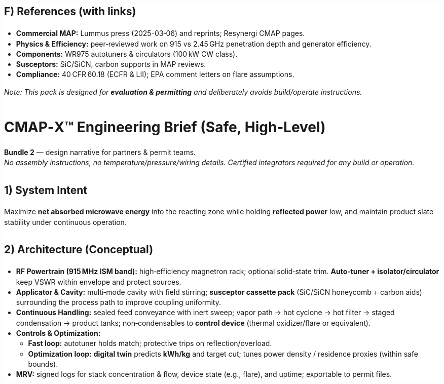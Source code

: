 ## F) References (with links)
- **Commercial MAP:** Lummus press (2025-03‑06) and reprints; Resynergi CMAP pages.  
- **Physics & Efficiency:** peer‑reviewed work on 915 vs 2.45 GHz penetration depth and generator efficiency.  
- **Components:** WR975 autotuners & circulators (100 kW CW class).  
- **Susceptors:** SiC/SiCN, carbon supports in MAP reviews.  
- **Compliance:** 40 CFR 60.18 (ECFR & LII); EPA comment letters on flare assumptions.

*Note: This pack is designed for **evaluation & permitting** and deliberately avoids build/operate instructions.*



























# CMAP‑X™ Engineering Brief (Safe, High‑Level)
**Bundle 2** — design narrative for partners & permit teams.  
*No assembly instructions, no temperature/pressure/wiring details. Certified integrators required for any build or operation.*

## 1) System Intent
Maximize **net absorbed microwave energy** into the reacting zone while holding **reflected power** low, and maintain product slate stability under continuous operation.

## 2) Architecture (Conceptual)
- **RF Powertrain (915 MHz ISM band):** high‑efficiency magnetron rack; optional solid‑state trim. **Auto‑tuner + isolator/circulator** keep VSWR within envelope and protect sources.  
- **Applicator & Cavity:** multi‑mode cavity with field stirring; **susceptor cassette pack** (SiC/SiCN honeycomb + carbon aids) surrounding the process path to improve coupling uniformity.  
- **Continuous Handling:** sealed feed conveyance with inert sweep; vapor path → hot cyclone → hot filter → staged condensation → product tanks; non‑condensables to **control device** (thermal oxidizer/flare or equivalent).  
- **Controls & Optimization:**  
  - **Fast loop:** autotuner holds match; protective trips on reflection/overload.  
  - **Optimization loop:** **digital twin** predicts **kWh/kg** and target cut; tunes power density / residence proxies (within safe bounds).  
- **MRV:** signed logs for stack concentration & flow, device state (e.g., flare), and uptime; exportable to permit files.
